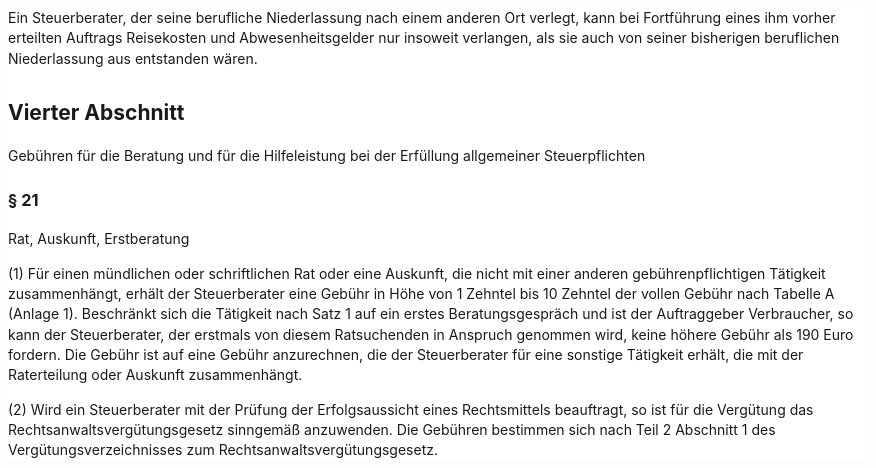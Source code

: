<div>

<div class="jnhtml">

<div>

<div class="jurAbsatz">

Ein Steuerberater, der seine berufliche Niederlassung nach einem anderen
Ort verlegt, kann bei Fortführung eines ihm vorher erteilten Auftrags
Reisekosten und Abwesenheitsgelder nur insoweit verlangen, als sie auch
von seiner bisherigen beruflichen Niederlassung aus entstanden wären.

</div>

</div>

</div>

</div>

<span id="BJNR014420981BJNG000400314.html"></span>

## Vierter Abschnitt  
Gebühren für die Beratung und für die Hilfeleistung bei der Erfüllung allgemeiner Steuerpflichten

<span id="BJNR014420981BJNE003008123.html"></span>

### § 21  
Rat, Auskunft, Erstberatung

<div>

<div class="jnhtml">

<div>

<div class="jurAbsatz">

(1) Für einen mündlichen oder schriftlichen Rat oder eine Auskunft, die
nicht mit einer anderen gebührenpflichtigen Tätigkeit zusammenhängt,
erhält der Steuerberater eine Gebühr in Höhe von 1 Zehntel bis 10
Zehntel der vollen Gebühr nach Tabelle A (Anlage 1). Beschränkt sich die
Tätigkeit nach Satz 1 auf ein erstes Beratungsgespräch und ist der
Auftraggeber Verbraucher, so kann der Steuerberater, der erstmals von
diesem Ratsuchenden in Anspruch genommen wird, keine höhere Gebühr als
190 Euro fordern. Die Gebühr ist auf eine Gebühr anzurechnen, die der
Steuerberater für eine sonstige Tätigkeit erhält, die mit der
Raterteilung oder Auskunft zusammenhängt.

</div>

<div class="jurAbsatz">

(2) Wird ein Steuerberater mit der Prüfung der Erfolgsaussicht eines
Rechtsmittels beauftragt, so ist für die Vergütung das
Rechtsanwaltsvergütungsgesetz sinngemäß anzuwenden. Die Gebühren
bestimmen sich nach Teil 2 Abschnitt 1 des Vergütungsverzeichnisses zum
Rechtsanwaltsvergütungsgesetz.
